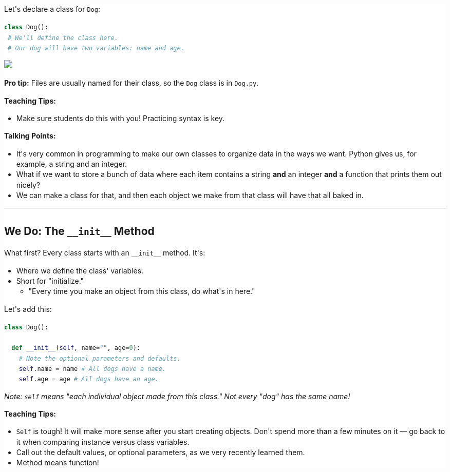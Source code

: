 Let's declare a class for `Dog`:

```python
class Dog():
 # We'll define the class here.
 # Our dog will have two variables: name and age.
```

![](https://s3.amazonaws.com/ga-instruction/assets/programming-fundamentals/class-dog-name-age.png)

**Pro tip:** Files are usually named for their class, so the `Dog` class is in `Dog.py`.

<aside class="notes">

**Teaching Tips:**

- Make sure students do this with you! Practicing syntax is key.

**Talking Points:**

- It's very common in programming to make our own classes to organize data in the ways we want. Python gives us, for example, a string and an integer.
- What if we want to store a bunch of data where each item contains a string **and** an integer **and** a function that prints them out nicely?
- We can make a class for that, and then each object we make from that class will have that all baked in.
</aside>

---

## We Do: The `__init__` Method

What first? Every class starts with an `__init__` method. It's:

* Where we define the class' variables.
* Short for "initialize."
  * "Every time you make an object from this class, do what's in here."

Let's add this:

```python
class Dog():

  def __init__(self, name="", age=0):
    # Note the optional parameters and defaults.
    self.name = name # All dogs have a name.
    self.age = age # All dogs have an age.
```

*Note: `self` means "each individual object made from this class." Not every "dog" has the same name!*


<aside class="notes">

**Teaching Tips:**

- `Self` is tough! It will make more sense after you start creating objects. Don't spend more than a few minutes on it — go back to it when comparing instance versus class variables.
- Call out the default values, or optional parameters, as we very recently learned them.
- Method means function!
